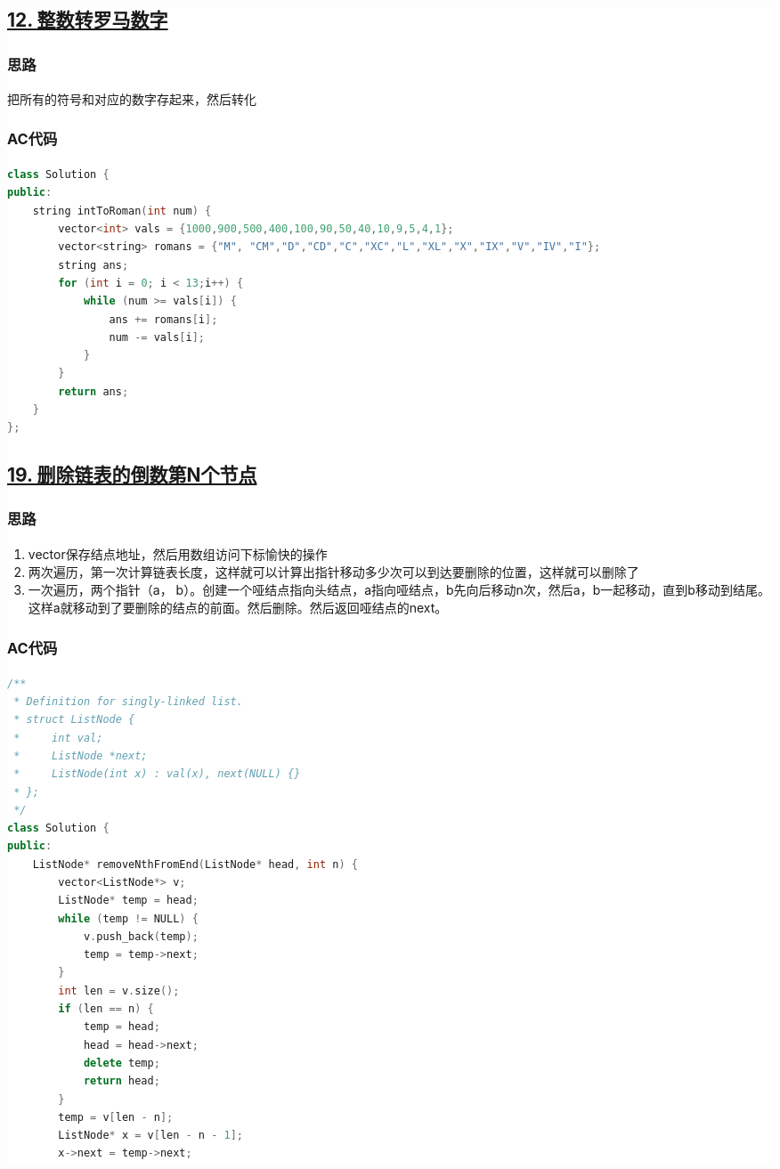 
## [12. 整数转罗马数字](https://leetcode-cn.com/problems/integer-to-roman/)
### 思路
把所有的符号和对应的数字存起来，然后转化
### AC代码
```c++
class Solution {
public:
    string intToRoman(int num) {
        vector<int> vals = {1000,900,500,400,100,90,50,40,10,9,5,4,1};
		vector<string> romans = {"M", "CM","D","CD","C","XC","L","XL","X","IX","V","IV","I"};
        string ans;
        for (int i = 0; i < 13;i++) {
            while (num >= vals[i]) {
                ans += romans[i];
                num -= vals[i];
            }
        }
        return ans;
    }
};
```
## [19. 删除链表的倒数第N个节点](https://leetcode-cn.com/problems/remove-nth-node-from-end-of-list/)
### 思路
1. vector保存结点地址，然后用数组访问下标愉快的操作
2. 两次遍历，第一次计算链表长度，这样就可以计算出指针移动多少次可以到达要删除的位置，这样就可以删除了
3. 一次遍历，两个指针（a， b）。创建一个哑结点指向头结点，a指向哑结点，b先向后移动n次，然后a，b一起移动，直到b移动到结尾。这样a就移动到了要删除的结点的前面。然后删除。然后返回哑结点的next。

### AC代码
```c++
/**
 * Definition for singly-linked list.
 * struct ListNode {
 *     int val;
 *     ListNode *next;
 *     ListNode(int x) : val(x), next(NULL) {}
 * };
 */
class Solution {
public:
    ListNode* removeNthFromEnd(ListNode* head, int n) {
        vector<ListNode*> v;
        ListNode* temp = head;
        while (temp != NULL) {
            v.push_back(temp);
            temp = temp->next;
        }
        int len = v.size();
        if (len == n) {
            temp = head;
            head = head->next;
            delete temp;
            return head;
        }
        temp = v[len - n];
        ListNode* x = v[len - n - 1];
        x->next = temp->next;
```